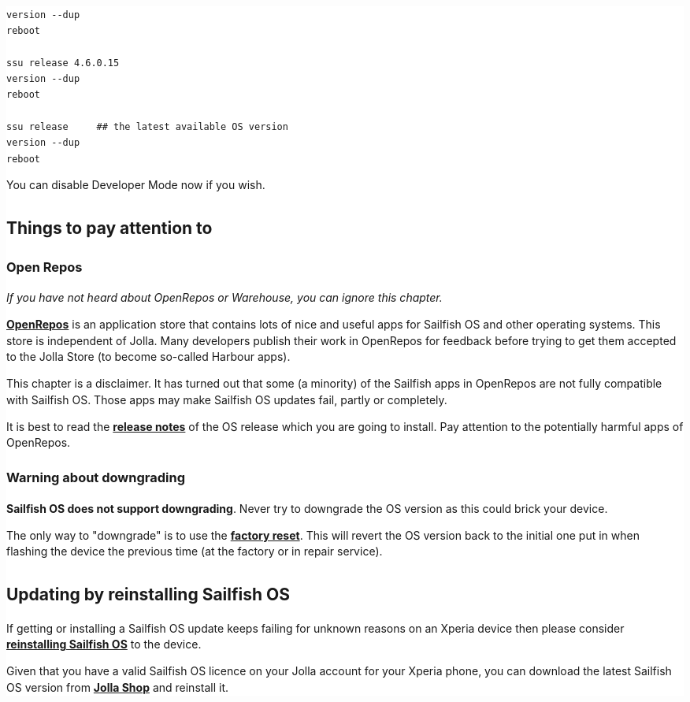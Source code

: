 ```
version --dup
reboot

ssu release 4.6.0.15
version --dup
reboot

ssu release     ## the latest available OS version
version --dup
reboot
```

You can disable Developer Mode now if you wish.


## Things to pay attention to

### Open Repos

_If you have not heard about OpenRepos or Warehouse, you can ignore this chapter._

**[OpenRepos](https://openrepos.net/)** is an application store that contains lots of nice and useful apps for Sailfish OS and other operating systems. This store is independent of Jolla. Many developers publish their work in OpenRepos for feedback before trying to get them accepted to the Jolla Store (to become so-called Harbour apps).

This chapter is a disclaimer. It has turned out that some (a minority) of the Sailfish apps in OpenRepos are not fully compatible with Sailfish OS. Those apps may make Sailfish OS updates fail, partly or completely.

It is best to read the **[release notes](https://forum.sailfishos.org/tag/release-notes)** of the OS release which you are going to install. Pay attention to the potentially harmful apps of OpenRepos.

### Warning about downgrading

**Sailfish OS does not support downgrading**. Never try to downgrade the OS version as this could brick your device.

The only way to "downgrade" is to use the **[factory reset](/Support/Help_Articles/Factory_Reset/)**. This will revert the OS version back to the initial one put in when flashing the device the previous time (at the factory or in repair service).

## Updating by reinstalling Sailfish OS

If getting or installing a Sailfish OS update keeps failing for unknown reasons on an Xperia device then please consider **[reinstalling Sailfish OS](https://docs.sailfishos.org/Support/Help_Articles/Reinstalling_Sailfish_OS/)** to the device.

Given that you have a valid Sailfish OS licence on your Jolla account for your Xperia phone, you can download the latest Sailfish OS version from **[Jolla Shop](https://shop.jolla.com/downloads/)** and reinstall it.

